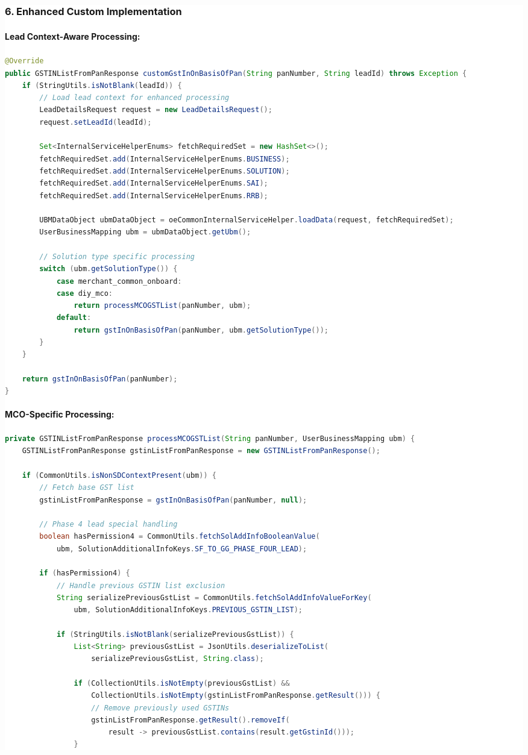 ### **6. Enhanced Custom Implementation**

#### **Lead Context-Aware Processing:**
```java
@Override
public GSTINListFromPanResponse customGstInOnBasisOfPan(String panNumber, String leadId) throws Exception {
    if (StringUtils.isNotBlank(leadId)) {
        // Load lead context for enhanced processing
        LeadDetailsRequest request = new LeadDetailsRequest();
        request.setLeadId(leadId);
        
        Set<InternalServiceHelperEnums> fetchRequiredSet = new HashSet<>();
        fetchRequiredSet.add(InternalServiceHelperEnums.BUSINESS);
        fetchRequiredSet.add(InternalServiceHelperEnums.SOLUTION);
        fetchRequiredSet.add(InternalServiceHelperEnums.SAI);
        fetchRequiredSet.add(InternalServiceHelperEnums.RRB);
        
        UBMDataObject ubmDataObject = oeCommonInternalServiceHelper.loadData(request, fetchRequiredSet);
        UserBusinessMapping ubm = ubmDataObject.getUbm();
        
        // Solution type specific processing
        switch (ubm.getSolutionType()) {
            case merchant_common_onboard:
            case diy_mco:
                return processMCOGSTList(panNumber, ubm);
            default:
                return gstInOnBasisOfPan(panNumber, ubm.getSolutionType());
        }
    }
    
    return gstInOnBasisOfPan(panNumber);
}
```

#### **MCO-Specific Processing:**
```java
private GSTINListFromPanResponse processMCOGSTList(String panNumber, UserBusinessMapping ubm) {
    GSTINListFromPanResponse gstinListFromPanResponse = new GSTINListFromPanResponse();
    
    if (CommonUtils.isNonSDContextPresent(ubm)) {
        // Fetch base GST list
        gstinListFromPanResponse = gstInOnBasisOfPan(panNumber, null);
        
        // Phase 4 lead special handling
        boolean hasPermission4 = CommonUtils.fetchSolAddInfoBooleanValue(
            ubm, SolutionAdditionalInfoKeys.SF_TO_GG_PHASE_FOUR_LEAD);
        
        if (hasPermission4) {
            // Handle previous GSTIN list exclusion
            String serializePreviousGstList = CommonUtils.fetchSolAddInfoValueForKey(
                ubm, SolutionAdditionalInfoKeys.PREVIOUS_GSTIN_LIST);
            
            if (StringUtils.isNotBlank(serializePreviousGstList)) {
                List<String> previousGstList = JsonUtils.deserializeToList(
                    serializePreviousGstList, String.class);
                
                if (CollectionUtils.isNotEmpty(previousGstList) && 
                    CollectionUtils.isNotEmpty(gstinListFromPanResponse.getResult())) {
                    // Remove previously used GSTINs
                    gstinListFromPanResponse.getResult().removeIf(
                        result -> previousGstList.contains(result.getGstinId()));
                }
```